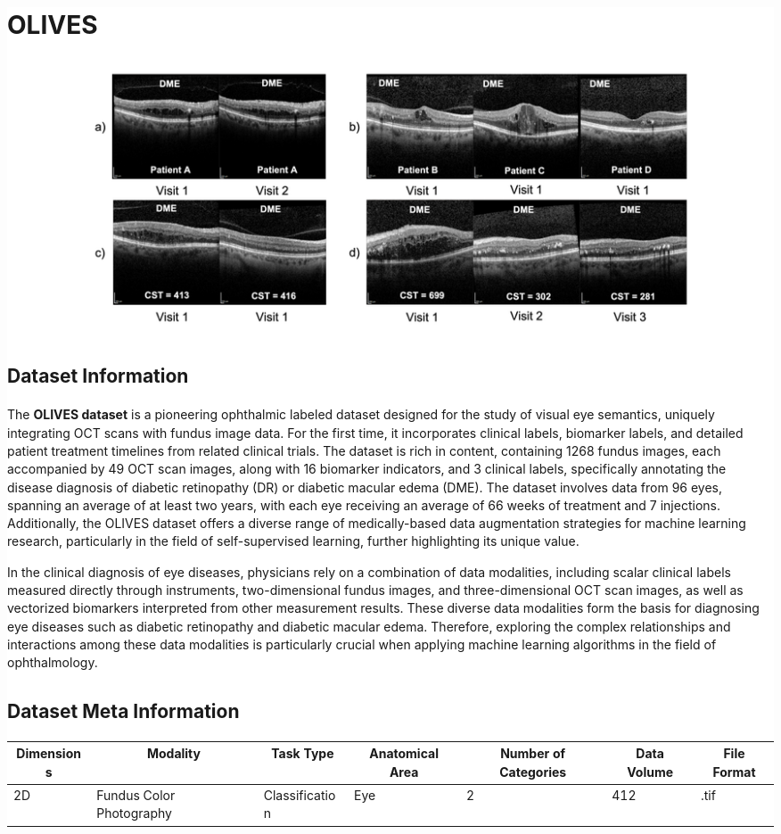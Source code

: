 # OLIVES

<div align="center">
    <a href="https://github.com/openmedlab/"><img width="700px" height="auto" src="appendix/OLIVES_0.png"></a>
</div>
<p style="text-align:center;font-size:10px;"><em></em></p>

## Dataset Information

The **OLIVES dataset** is a pioneering ophthalmic labeled dataset designed for the study of visual eye semantics, uniquely integrating OCT scans with fundus image data. For the first time, it incorporates clinical labels, biomarker labels, and detailed patient treatment timelines from related clinical trials. The dataset is rich in content, containing 1268 fundus images, each accompanied by 49 OCT scan images, along with 16 biomarker indicators, and 3 clinical labels, specifically annotating the disease diagnosis of diabetic retinopathy (DR) or diabetic macular edema (DME). The dataset involves data from 96 eyes, spanning an average of at least two years, with each eye receiving an average of 66 weeks of treatment and 7 injections. Additionally, the OLIVES dataset offers a diverse range of medically-based data augmentation strategies for machine learning research, particularly in the field of self-supervised learning, further highlighting its unique value.

In the clinical diagnosis of eye diseases, physicians rely on a combination of data modalities, including scalar clinical labels measured directly through instruments, two-dimensional fundus images, and three-dimensional OCT scan images, as well as vectorized biomarkers interpreted from other measurement results. These diverse data modalities form the basis for diagnosing eye diseases such as diabetic retinopathy and diabetic macular edema. Therefore, exploring the complex relationships and interactions among these data modalities is particularly crucial when applying machine learning algorithms in the field of ophthalmology.

## Dataset Meta Information

| Dimensions | Modality                 | Task Type        | Anatomical Area | Number of Categories | Data Volume | File Format |
|------------|--------------------------|------------------|-----------------|----------------------|-------------|-------------|
| 2D         | Fundus Color Photography | Classification   | Eye             | 2                    | 412         | .tif        |
